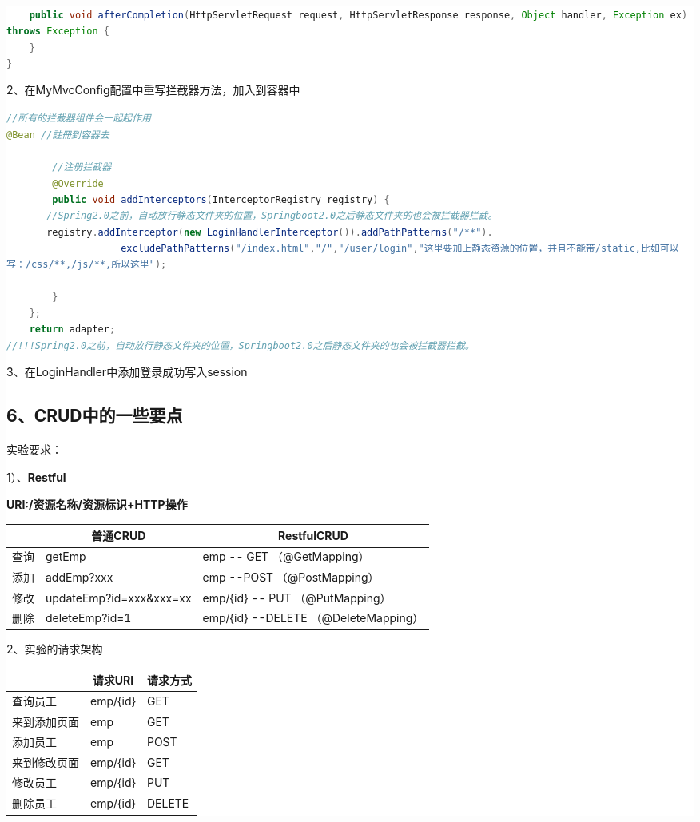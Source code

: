```java
    public void afterCompletion(HttpServletRequest request, HttpServletResponse response, Object handler, Exception ex) throws Exception {
    }
}
```

2、在MyMvcConfig配置中重写拦截器方法，加入到容器中

```java
//所有的拦截器组件会一起起作用
@Bean //註冊到容器去

        //注册拦截器
        @Override
        public void addInterceptors(InterceptorRegistry registry) {
       //Spring2.0之前，自动放行静态文件夹的位置，Springboot2.0之后静态文件夹的也会被拦截器拦截。
       registry.addInterceptor(new LoginHandlerInterceptor()).addPathPatterns("/**").
                    excludePathPatterns("/index.html","/","/user/login","这里要加上静态资源的位置，并且不能带/static,比如可以写：/css/**,/js/**,所以这里");
            
        }
    };
    return adapter;
//!!!Spring2.0之前，自动放行静态文件夹的位置，Springboot2.0之后静态文件夹的也会被拦截器拦截。
```

3、在LoginHandler中添加登录成功写入session



## 6、CRUD中的一些要点

实验要求：

1）、**Restful**

**URI:/资源名称/资源标识+HTTP操作**

|      | 普通CRUD                | RestfulCRUD                            |
| ---- | ----------------------- | -------------------------------------- |
| 查询 | getEmp                  | emp -- GET    （@GetMapping）          |
| 添加 | addEmp?xxx              | emp --POST   （@PostMapping）          |
| 修改 | updateEmp?id=xxx&xxx=xx | emp/{id} -- PUT   （@PutMapping）      |
| 删除 | deleteEmp?id=1          | emp/{id} --DELETE   （@DeleteMapping） |

2、实验的请求架构

|              | 请求URI  | 请求方式 |
| ------------ | -------- | -------- |
| 查询员工     | emp/{id} | GET      |
| 来到添加页面 | emp      | GET      |
| 添加员工     | emp      | POST     |
| 来到修改页面 | emp/{id} | GET      |
| 修改员工     | emp/{id} | PUT      |
| 删除员工     | emp/{id} | DELETE   |
